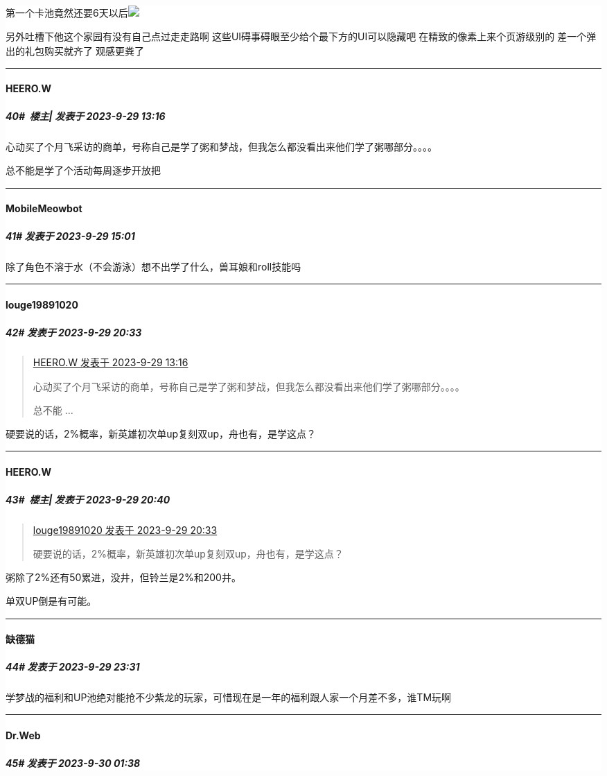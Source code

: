第一个卡池竟然还要6天以后<img src="https://static.saraba1st.com/image/smiley/face2017/001.png" referrerpolicy="no-referrer"> 

另外吐槽下他这个家园有没有自己点过走走路啊 这些UI碍事碍眼至少给个最下方的UI可以隐藏吧 在精致的像素上来个页游级别的 差一个弹出的礼包购买就齐了 观感更粪了

*****

####  HEERO.W  
##### 40#         楼主| 发表于 2023-9-29 13:16

心动买了个月飞采访的商单，号称自己是学了粥和梦战，但我怎么都没看出来他们学了粥哪部分。。。。

总不能是学了个活动每周逐步开放把


*****

####  MobileMeowbot  
##### 41#       发表于 2023-9-29 15:01

除了角色不溶于水（不会游泳）想不出学了什么，兽耳娘和roll技能吗

*****

####  louge19891020  
##### 42#       发表于 2023-9-29 20:33

<blockquote><a href="httphttps://bbs.saraba1st.com/2b/forum.php?mod=redirect&amp;goto=findpost&amp;pid=62567204&amp;ptid=2149012" target="_blank">HEERO.W 发表于 2023-9-29 13:16</a>

心动买了个月飞采访的商单，号称自己是学了粥和梦战，但我怎么都没看出来他们学了粥哪部分。。。。

总不能 ...</blockquote>
硬要说的话，2%概率，新英雄初次单up复刻双up，舟也有，是学这点？

*****

####  HEERO.W  
##### 43#         楼主| 发表于 2023-9-29 20:40

<blockquote><a href="httphttps://bbs.saraba1st.com/2b/forum.php?mod=redirect&amp;goto=findpost&amp;pid=62570604&amp;ptid=2149012" target="_blank">louge19891020 发表于 2023-9-29 20:33</a>

硬要说的话，2%概率，新英雄初次单up复刻双up，舟也有，是学这点？</blockquote>
粥除了2%还有50累进，没井，但铃兰是2%和200井。

单双UP倒是有可能。

*****

####  缺德猫  
##### 44#       发表于 2023-9-29 23:31

学梦战的福利和UP池绝对能抢不少紫龙的玩家，可惜现在是一年的福利跟人家一个月差不多，谁TM玩啊

*****

####  Dr.Web  
##### 45#       发表于 2023-9-30 01:38
